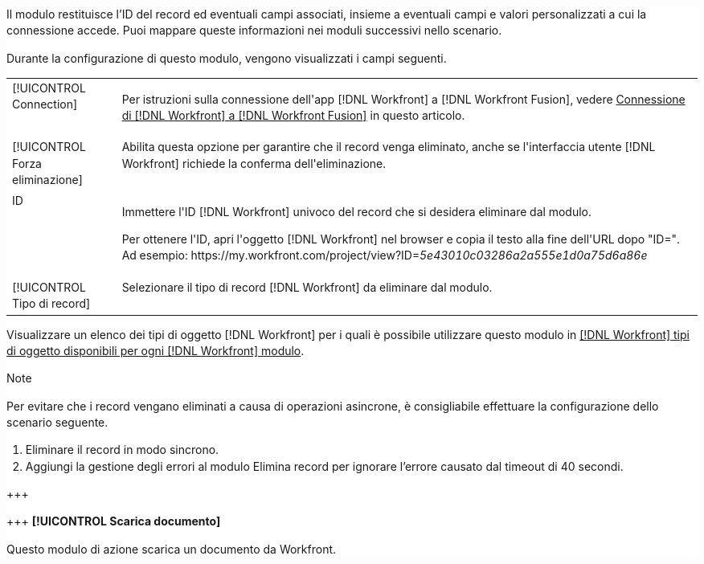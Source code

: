 Il modulo restituisce l’ID del record ed eventuali campi associati, insieme a eventuali campi e valori personalizzati a cui la connessione accede. Puoi mappare queste informazioni nei moduli successivi nello scenario.

Durante la configurazione di questo modulo, vengono visualizzati i campi seguenti.

<table style="table-layout:auto">
 <col> 
 <col> 
 <tbody> 
  <tr> 
   <td>[!UICONTROL Connection]</td> 
   <td> <p>Per istruzioni sulla connessione dell'app [!DNL Workfront] a [!DNL Workfront Fusion], vedere <a href="#connect-workfront-to-workfront-fusion" class="MCXref xref">Connessione di [!DNL Workfront] a [!DNL Workfront Fusion]</a> in questo articolo.</p> </td> 
  </tr> 
  <tr> 
   <td>[!UICONTROL Forza eliminazione]</td> 
   <td>Abilita questa opzione per garantire che il record venga eliminato, anche se l'interfaccia utente [!DNL Workfront] richiede la conferma dell'eliminazione.</td> 
  </tr> 
  <tr data-mc-conditions=""> 
   <td>ID</td> 
   <td> <p>Immettere l'ID [!DNL Workfront] univoco del record che si desidera eliminare dal modulo.</p> <p>Per ottenere l'ID, apri l'oggetto [!DNL Workfront] nel browser e copia il testo alla fine dell'URL dopo "ID=". Ad esempio: https://my.workfront.com/project/view?ID=<i>5e43010c03286a2a555e1d0a75d6a86e</i></p> </td> 
  </tr> 
  <tr> 
   <td>[!UICONTROL Tipo di record]</td> 
   <td>Selezionare il tipo di record [!DNL Workfront] da eliminare dal modulo.</td> 
  </tr> 
 </tbody> 
</table>

Visualizzare un elenco dei tipi di oggetto [!DNL Workfront] per i quali è possibile utilizzare questo modulo in [[!DNL Workfront] tipi di oggetto disponibili per ogni [!DNL Workfront] modulo](#workfront-object-types-available-for-each-workfront-module).

>[!NOTE]
>
>Per evitare che i record vengano eliminati a causa di operazioni asincrone, è consigliabile effettuare la configurazione dello scenario seguente.
>
>1. Eliminare il record in modo sincrono.
>1. Aggiungi la gestione degli errori al modulo Elimina record per ignorare l’errore causato dal timeout di 40 secondi.


+++

+++ **[!UICONTROL Scarica documento]**

Questo modulo di azione scarica un documento da Workfront.
